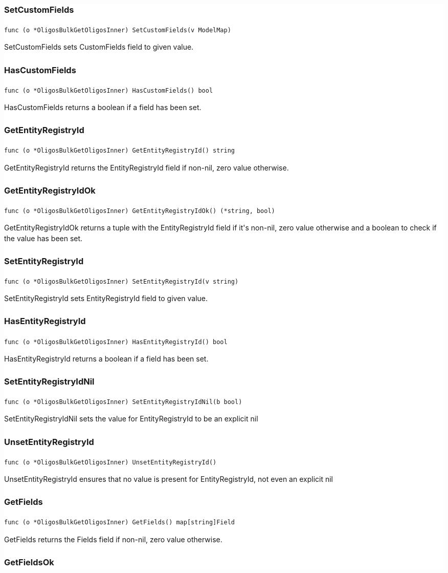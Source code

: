 ### SetCustomFields

`func (o *OligosBulkGetOligosInner) SetCustomFields(v ModelMap)`

SetCustomFields sets CustomFields field to given value.

### HasCustomFields

`func (o *OligosBulkGetOligosInner) HasCustomFields() bool`

HasCustomFields returns a boolean if a field has been set.

### GetEntityRegistryId

`func (o *OligosBulkGetOligosInner) GetEntityRegistryId() string`

GetEntityRegistryId returns the EntityRegistryId field if non-nil, zero value otherwise.

### GetEntityRegistryIdOk

`func (o *OligosBulkGetOligosInner) GetEntityRegistryIdOk() (*string, bool)`

GetEntityRegistryIdOk returns a tuple with the EntityRegistryId field if it's non-nil, zero value otherwise
and a boolean to check if the value has been set.

### SetEntityRegistryId

`func (o *OligosBulkGetOligosInner) SetEntityRegistryId(v string)`

SetEntityRegistryId sets EntityRegistryId field to given value.

### HasEntityRegistryId

`func (o *OligosBulkGetOligosInner) HasEntityRegistryId() bool`

HasEntityRegistryId returns a boolean if a field has been set.

### SetEntityRegistryIdNil

`func (o *OligosBulkGetOligosInner) SetEntityRegistryIdNil(b bool)`

 SetEntityRegistryIdNil sets the value for EntityRegistryId to be an explicit nil

### UnsetEntityRegistryId
`func (o *OligosBulkGetOligosInner) UnsetEntityRegistryId()`

UnsetEntityRegistryId ensures that no value is present for EntityRegistryId, not even an explicit nil
### GetFields

`func (o *OligosBulkGetOligosInner) GetFields() map[string]Field`

GetFields returns the Fields field if non-nil, zero value otherwise.

### GetFieldsOk
